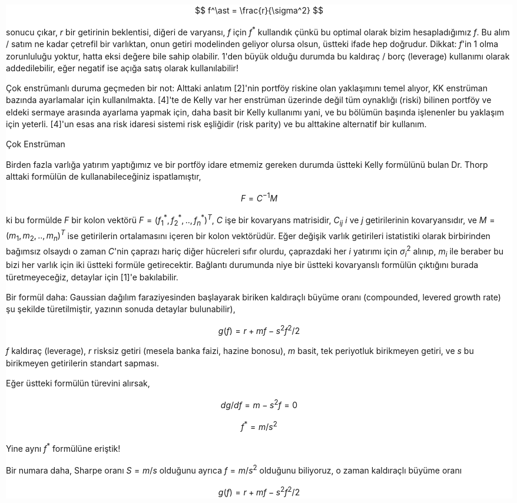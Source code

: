 $$ f^\ast = \frac{r}{\sigma^2} $$

sonucu çıkar, $r$ bir getirinin beklentisi, diğeri de varyansı, $f$ için
$f^\ast$ kullandık çünkü bu optimal olarak bizim hesapladığımız $f$. Bu alım /
satım ne kadar çetrefil bir varlıktan, onun getiri modelinden geliyor
olursa olsun, üstteki ifade hep doğrudur. Dikkat: $f$'in 1 olma zorunluluğu
yoktur, hatta eksi değere bile sahip olabilir. 1'den büyük olduğu durumda
bu kaldıraç / borç (leverage) kullanımı olarak addedilebilir, eğer negatif
ise açığa satış olarak kullanılabilir! 

Çok enstrümanlı duruma geçmeden bir not: Alttaki anlatım [2]'nin portföy riskine
olan yaklaşımını temel alıyor, KK enstrüman bazında ayarlamalar için
kullanılmakta. [4]'te de Kelly var her enstrüman üzerinde değil tüm oynaklığı
(riski) bilinen portföy ve eldeki sermaye arasında ayarlama yapmak için, daha
basit bir Kelly kullanımı yani, ve bu bölümün başında işlenenler bu yaklaşım
için yeterli. [4]'un esas ana risk idaresi sistemi risk eşliğidir (risk parity)
ve bu alttakine alternatif bir kullanım. 

Çok Enstrüman

Birden fazla varlığa yatırım yaptığımız ve bir portföy idare etmemiz
gereken durumda üstteki Kelly formülünü bulan Dr. Thorp alttaki formülün de
kullanabileceğiniz ispatlamıştır,

$$ F = C^{-1}M $$

ki bu formülde $F$ bir kolon vektörü $F = (f_1^\ast,f_2^\ast,..,f_n^\ast)^T$, $C$
işe bir kovaryans matrisidir, $C_{ij}$ $i$ ve $j$ getirilerinin
kovaryansıdır, ve $M = (m_1,m_2,..,m_n)^T$ ise getirilerin ortalamasını
içeren bir kolon vektörüdür. Eğer değişik varlık getirileri istatistiki
olarak birbirinden bağımsız olsaydı o zaman $C$'nin çaprazı hariç diğer
hücreleri sıfır olurdu, çaprazdaki her $i$ yatırımı için $\sigma_i^2$
alınıp, $m_i$ ile beraber bu bizi her varlık için iki üstteki formüle
getirecektir. Bağlantı durumunda niye bir üstteki kovaryanslı formülün
çıktığını burada türetmeyeceğiz, detaylar için [1]'e bakılabilir.

Bir formül daha: Gaussian dağılım faraziyesinden başlayarak biriken
kaldıraçlı büyüme oranı (compounded, levered growth rate) şu şekilde
türetilmiştir, yazının sonuda detaylar bulunabilir),

$$ g(f) = r + mf - s^2f^2 / 2 $$

$f$ kaldıraç (leverage), $r$ risksiz getiri (mesela banka faizi, hazine
bonosu), $m$ basit, tek periyotluk birikmeyen getiri, ve $s$ bu birikmeyen
getirilerin standart sapması. 

Eğer üstteki formülün türevini alırsak, 

$$ dg / df = m - s^2f = 0 $$

$$ f^\ast = m/s^2 $$

Yine aynı $f^\ast$ formülüne eriştik! 

Bir numara daha, Sharpe oranı $S = m/s$ olduğunu ayrıca $f=m/s^2$ olduğunu
biliyoruz, o zaman kaldıraçlı büyüme oranı

$$ g(f) = r + mf - s^2f^2 / 2 $$
